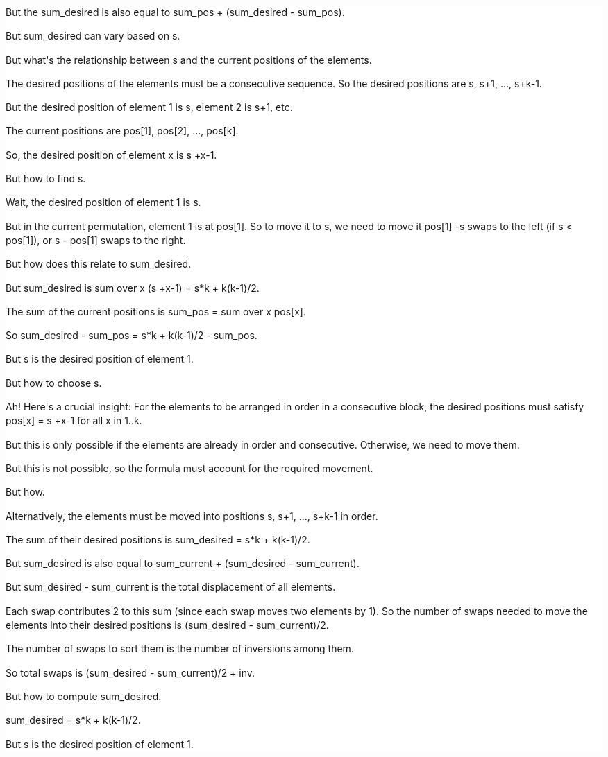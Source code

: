 But the sum_desired is also equal to sum_pos + (sum_desired - sum_pos). 

But sum_desired can vary based on s. 

But what's the relationship between s and the current positions of the elements. 

The desired positions of the elements must be a consecutive sequence. So the desired positions are s, s+1, ..., s+k-1. 

But the desired position of element 1 is s, element 2 is s+1, etc. 

The current positions are pos[1], pos[2], ..., pos[k]. 

So, the desired position of element x is s +x-1. 

But how to find s. 

Wait, the desired position of element 1 is s. 

But in the current permutation, element 1 is at pos[1]. So to move it to s, we need to move it pos[1] -s swaps to the left (if s < pos[1]), or s - pos[1] swaps to the right. 

But how does this relate to sum_desired. 

But sum_desired is sum over x (s +x-1) = s*k + k(k-1)/2. 

The sum of the current positions is sum_pos = sum over x pos[x]. 

So sum_desired - sum_pos = s*k + k(k-1)/2 - sum_pos. 

But s is the desired position of element 1. 

But how to choose s. 

Ah! Here's a crucial insight: For the elements to be arranged in order in a consecutive block, the desired positions must satisfy pos[x] = s +x-1 for all x in 1..k. 

But this is only possible if the elements are already in order and consecutive. Otherwise, we need to move them. 

But this is not possible, so the formula must account for the required movement. 

But how. 

Alternatively, the elements must be moved into positions s, s+1, ..., s+k-1 in order. 

The sum of their desired positions is sum_desired = s*k + k(k-1)/2. 

But sum_desired is also equal to sum_current + (sum_desired - sum_current). 

But sum_desired - sum_current is the total displacement of all elements. 

Each swap contributes 2 to this sum (since each swap moves two elements by 1). So the number of swaps needed to move the elements into their desired positions is (sum_desired - sum_current)/2. 

The number of swaps to sort them is the number of inversions among them. 

So total swaps is (sum_desired - sum_current)/2 + inv. 

But how to compute sum_desired. 

sum_desired = s*k + k(k-1)/2. 

But s is the desired position of element 1. 
